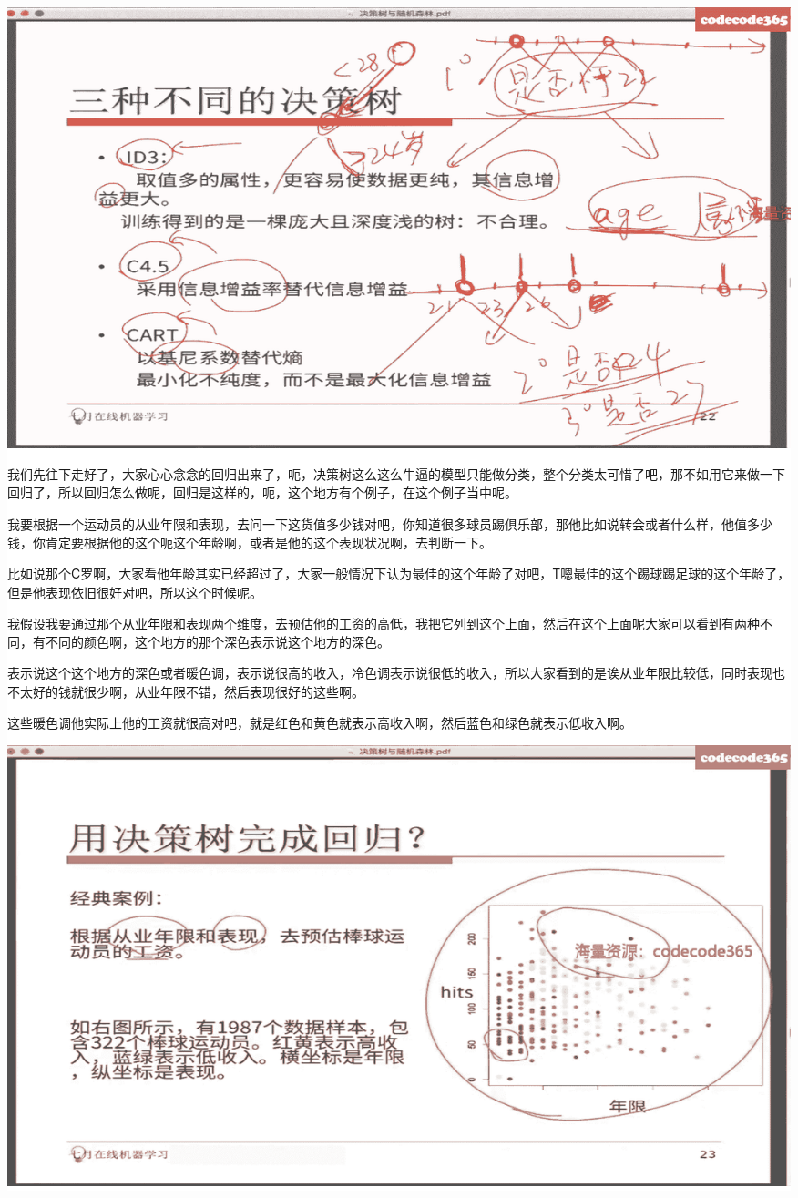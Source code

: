 ![](img/0d7cf4716f2a9fe62be8bbb35cdaa65d_111.png)

我们先往下走好了，大家心心念念的回归出来了，呃，决策树这么这么牛逼的模型只能做分类，整个分类太可惜了吧，那不如用它来做一下回归了，所以回归怎么做呢，回归是这样的，呃，这个地方有个例子，在这个例子当中呢。

我要根据一个运动员的从业年限和表现，去问一下这货值多少钱对吧，你知道很多球员踢俱乐部，那他比如说转会或者什么样，他值多少钱，你肯定要根据他的这个呃这个年龄啊，或者是他的这个表现状况啊，去判断一下。

比如说那个C罗啊，大家看他年龄其实已经超过了，大家一般情况下认为最佳的这个年龄了对吧，T嗯最佳的这个踢球踢足球的这个年龄了，但是他表现依旧很好对吧，所以这个时候呢。

我假设我要通过那个从业年限和表现两个维度，去预估他的工资的高低，我把它列到这个上面，然后在这个上面呢大家可以看到有两种不同，有不同的颜色啊，这个地方的那个深色表示说这个地方的深色。

表示说这个这个地方的深色或者暖色调，表示说很高的收入，冷色调表示说很低的收入，所以大家看到的是诶从业年限比较低，同时表现也不太好的钱就很少啊，从业年限不错，然后表现很好的这些啊。

这些暖色调他实际上他的工资就很高对吧，就是红色和黄色就表示高收入啊，然后蓝色和绿色就表示低收入啊。

![](img/0d7cf4716f2a9fe62be8bbb35cdaa65d_113.png)
